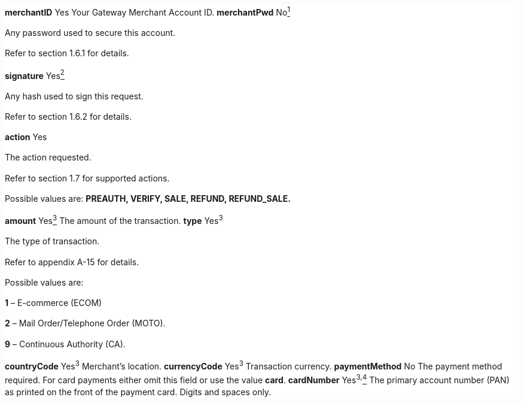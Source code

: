 <td><strong>merchantID</strong></td>
<td>Yes</td>
<td>Your Gateway Merchant Account ID.</td>
</tr>
<tr class="even">
<td><strong>merchantPwd</strong></td>
<td>No<a href="#fn1" class="footnote-ref" id="fnref1"
role="doc-noteref"><sup>1</sup></a></td>
<td><p>Any password used to secure this account.</p>
<p>Refer to section 1.6.1 for details.</p></td>
</tr>
<tr class="odd">
<td><strong>signature</strong></td>
<td>Yes<a href="#fn2" class="footnote-ref" id="fnref2"
role="doc-noteref"><sup>2</sup></a></td>
<td><p>Any hash used to sign this request.</p>
<p>Refer to section 1.6.2 for details.</p></td>
</tr>
<tr class="even">
<td><strong>action</strong></td>
<td>Yes</td>
<td><p>The action requested.</p>
<p>Refer to section 1.7 for supported actions.</p>
<p>Possible values are: <strong>PREAUTH, VERIFY, SALE, REFUND,
REFUND_SALE.</strong></p></td>
</tr>
<tr class="odd">
<td><strong>amount</strong></td>
<td>Yes<a href="#fn3" class="footnote-ref" id="fnref3"
role="doc-noteref"><sup>3</sup></a></td>
<td>The amount of the transaction.</td>
</tr>
<tr class="even">
<td><strong>type</strong></td>
<td>Yes<sup>3</sup></td>
<td><p>The type of transaction.</p>
<p>Refer to appendix A-15 for details.</p>
<p>Possible values are:</p>
<p><strong>1</strong> – E-commerce (ECOM)</p>
<p><strong>2</strong> – Mail Order/Telephone Order (MOTO).</p>
<p><strong>9</strong> – Continuous Authority (CA).</p></td>
</tr>
<tr class="odd">
<td><strong>countryCode</strong></td>
<td>Yes<sup>3</sup></td>
<td>Merchant’s location.</td>
</tr>
<tr class="even">
<td><strong>currencyCode</strong></td>
<td>Yes<sup>3</sup></td>
<td>Transaction currency.</td>
</tr>
<tr class="odd">
<td><strong>paymentMethod</strong></td>
<td>No</td>
<td>The payment method required. For card payments either omit this
field or use the value <strong>card</strong>.</td>
</tr>
<tr class="even">
<td><strong>cardNumber</strong></td>
<td>Yes<sup>3,</sup><a href="#fn4" class="footnote-ref" id="fnref4"
role="doc-noteref"><sup>4</sup></a></td>
<td>The primary account number (PAN) as printed on the front of the
payment card. Digits and spaces only.</td>